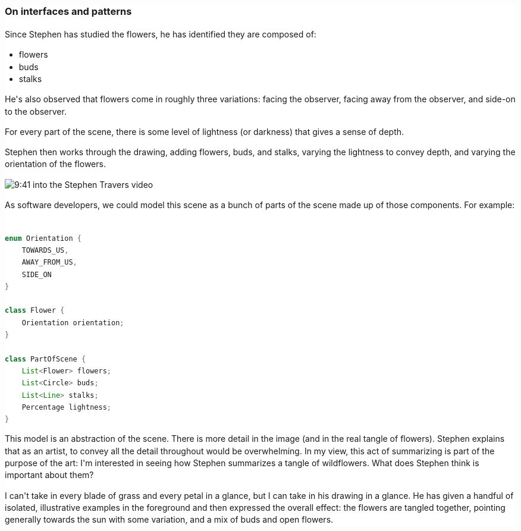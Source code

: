 ### On interfaces and patterns

Since Stephen has studied the flowers, he has identified they are composed of:
 - flowers
 - buds
 - stalks

He's also observed that flowers come in roughly three variations: facing the
observer, facing away from the observer, and side-on to the observer.

For every part of the scene, there is some level of lightness (or darkness) that
gives a sense of depth.

Stephen then works through the drawing, adding flowers, buds, and stalks,
varying the lightness to convey depth, and varying the orientation of the
flowers.

![9:41 into the Stephen Travers video](/blog/assets/images/posts/2023/12/drawing-overwhelming-detail-2.jpg)

As software developers, we could model this scene as a bunch of parts of the
scene made up of those components. For example:

```java

enum Orientation {
    TOWARDS_US,
    AWAY_FROM_US,
    SIDE_ON
}

class Flower {
    Orientation orientation;
}

class PartOfScene {
    List<Flower> flowers;
    List<Circle> buds;
    List<Line> stalks;
    Percentage lightness;
}
```

This model is an abstraction of the scene. There is more detail in the image
(and in the real tangle of flowers). Stephen explains that as an artist, to
convey all the detail throughout would be overwhelming. In my view, this
act of summarizing is part of the purpose of the art: I'm interested in seeing how
Stephen summarizes a tangle of wildflowers. What does Stephen think is important
about them?

I can't take in every blade of grass and every petal in a glance, but I can take
in his drawing in a glance. He has given a handful of isolated, illustrative
examples in the foreground and then expressed the overall effect: the flowers
are tangled together, pointing generally towards the sun with some variation,
and a mix of buds and open flowers.
